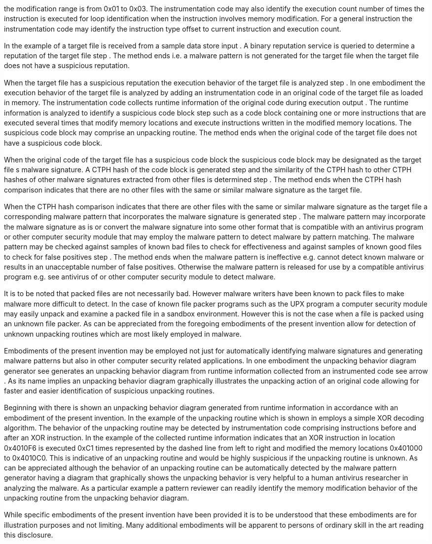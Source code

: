 the modification range is from 0x01 to 0x03. The instrumentation code may also identify the execution count number of times the instruction is executed for loop identification when the instruction involves memory modification. For a general instruction the instrumentation code may identify the instruction type offset to current instruction and execution count.

In the example of a target file is received from a sample data store input . A binary reputation service is queried to determine a reputation of the target file step . The method ends i.e. a malware pattern is not generated for the target file when the target file does not have a suspicious reputation.

When the target file has a suspicious reputation the execution behavior of the target file is analyzed step . In one embodiment the execution behavior of the target file is analyzed by adding an instrumentation code in an original code of the target file as loaded in memory. The instrumentation code collects runtime information of the original code during execution output . The runtime information is analyzed to identify a suspicious code block step such as a code block containing one or more instructions that are executed several times that modify memory locations and execute instructions written in the modified memory locations. The suspicious code block may comprise an unpacking routine. The method ends when the original code of the target file does not have a suspicious code block.

When the original code of the target file has a suspicious code block the suspicious code block may be designated as the target file s malware signature. A CTPH hash of the code block is generated step and the similarity of the CTPH hash to other CTPH hashes of other malware signatures extracted from other files is determined step . The method ends when the CTPH hash comparison indicates that there are no other files with the same or similar malware signature as the target file.

When the CTPH hash comparison indicates that there are other files with the same or similar malware signature as the target file a corresponding malware pattern that incorporates the malware signature is generated step . The malware pattern may incorporate the malware signature as is or convert the malware signature into some other format that is compatible with an antivirus program or other computer security module that may employ the malware pattern to detect malware by pattern matching. The malware pattern may be checked against samples of known bad files to check for effectiveness and against samples of known good files to check for false positives step . The method ends when the malware pattern is ineffective e.g. cannot detect known malware or results in an unacceptable number of false positives. Otherwise the malware pattern is released for use by a compatible antivirus program e.g. see antivirus of or other computer security module to detect malware.

It is to be noted that packed files are not necessarily bad. However malware writers have been known to pack files to make malware more difficult to detect. In the case of known file packer programs such as the UPX program a computer security module may easily unpack and examine a packed file in a sandbox environment. However this is not the case when a file is packed using an unknown file packer. As can be appreciated from the foregoing embodiments of the present invention allow for detection of unknown unpacking routines which are most likely employed in malware.

Embodiments of the present invention may be employed not just for automatically identifying malware signatures and generating malware patterns but also in other computer security related applications. In one embodiment the unpacking behavior diagram generator see generates an unpacking behavior diagram from runtime information collected from an instrumented code see arrow . As its name implies an unpacking behavior diagram graphically illustrates the unpacking action of an original code allowing for faster and easier identification of suspicious unpacking routines.

Beginning with there is shown an unpacking behavior diagram generated from runtime information in accordance with an embodiment of the present invention. In the example of the unpacking routine which is shown in employs a simple XOR decoding algorithm. The behavior of the unpacking routine may be detected by instrumentation code comprising instructions before and after an XOR instruction. In the example of the collected runtime information indicates that an XOR instruction in location 0x4010F6 is executed 0xC1 times represented by the dashed line from left to right and modified the memory locations 0x401000 to 0x4010C0. This is indicative of an unpacking routine and would be highly suspicious if the unpacking routine is unknown. As can be appreciated although the behavior of an unpacking routine can be automatically detected by the malware pattern generator having a diagram that graphically shows the unpacking behavior is very helpful to a human antivirus researcher in analyzing the malware. As a particular example a pattern reviewer can readily identify the memory modification behavior of the unpacking routine from the unpacking behavior diagram.

While specific embodiments of the present invention have been provided it is to be understood that these embodiments are for illustration purposes and not limiting. Many additional embodiments will be apparent to persons of ordinary skill in the art reading this disclosure.

